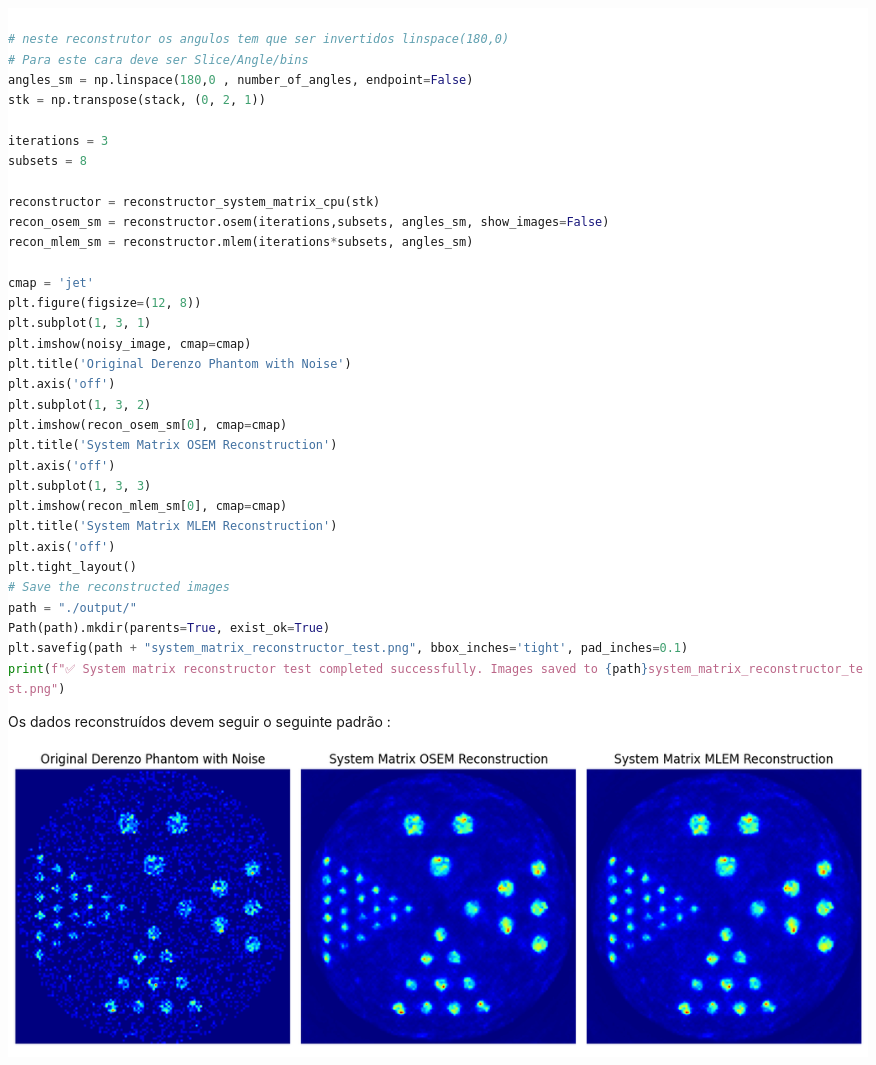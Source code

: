 ```python

# neste reconstrutor os angulos tem que ser invertidos linspace(180,0)
# Para este cara deve ser Slice/Angle/bins
angles_sm = np.linspace(180,0 , number_of_angles, endpoint=False)
stk = np.transpose(stack, (0, 2, 1)) 

iterations = 3 
subsets = 8 

reconstructor = reconstructor_system_matrix_cpu(stk)
recon_osem_sm = reconstructor.osem(iterations,subsets, angles_sm, show_images=False)
recon_mlem_sm = reconstructor.mlem(iterations*subsets, angles_sm)

cmap = 'jet'
plt.figure(figsize=(12, 8))
plt.subplot(1, 3, 1)
plt.imshow(noisy_image, cmap=cmap)
plt.title('Original Derenzo Phantom with Noise')
plt.axis('off')
plt.subplot(1, 3, 2)
plt.imshow(recon_osem_sm[0], cmap=cmap)
plt.title('System Matrix OSEM Reconstruction')
plt.axis('off')
plt.subplot(1, 3, 3)
plt.imshow(recon_mlem_sm[0], cmap=cmap) 
plt.title('System Matrix MLEM Reconstruction')
plt.axis('off')
plt.tight_layout()
# Save the reconstructed images
path = "./output/"
Path(path).mkdir(parents=True, exist_ok=True)
plt.savefig(path + "system_matrix_reconstructor_test.png", bbox_inches='tight', pad_inches=0.1)
print(f"✅ System matrix reconstructor test completed successfully. Images saved to {path}system_matrix_reconstructor_test.png")

```
Os dados reconstruídos devem seguir o seguinte padrão : 

![Resultado da Reconstrução com o reconstrutor baseado na matriz do sistema para o fantoma de Derenzo.](https://github.com/michelraed/GimnTools/blob/main/output/system_matrix_reconstructor_test.png)
